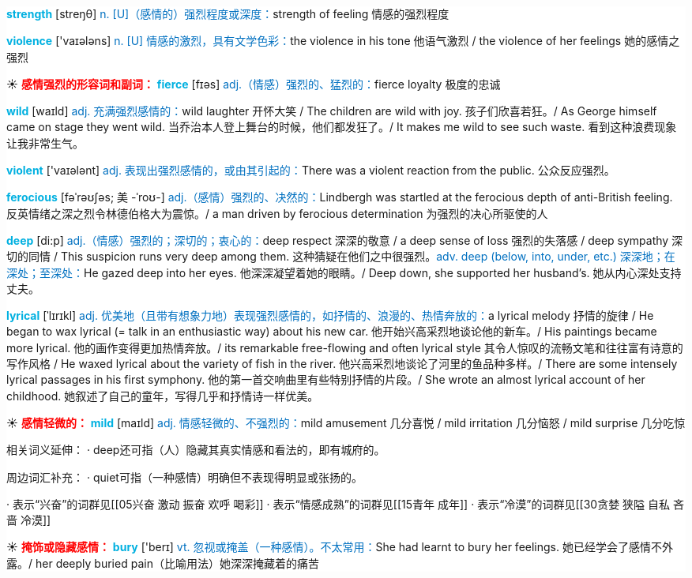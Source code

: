 <font color="sky blue">**strength**</font> [streŋθ] 
<font color="#0070c0">n. [U]（感情的）强烈程度或深度：</font>strength of feeling 情感的强烈程度

<font color="sky blue">**violence**</font> ['vaɪələns] 
<font color="#0070c0">n. [U] 情感的激烈，具有文学色彩：</font>the violence in his tone 他语气激烈 / the violence of her feelings 她的感情之强烈

☀ <font color="red">**感情强烈的形容词和副词：**</font>
<font color="sky blue">**fierce**</font> [fɪəs] 
<font color="#0070c0">adj.（情感）强烈的、猛烈的：</font>fierce loyalty 极度的忠诚

<font color="sky blue">**wild**</font> [waɪld] 
<font color="#0070c0">adj. 充满强烈感情的：</font>wild laughter 开怀大笑 / The children are wild with joy. 孩子们欣喜若狂。/ As George himself came on stage they went wild. 当乔治本人登上舞台的时候，他们都发狂了。/ It makes me wild to see such waste. 看到这种浪费现象让我非常生气。

<font color="sky blue">**violent**</font> ['vaɪələnt] 
<font color="#0070c0">adj. 表现出强烈感情的，或由其引起的：</font>There was a violent reaction from the public. 公众反应强烈。
           
<font color="sky blue">**ferocious**</font> [fəˈrəʊʃəs; 美 -ˈroʊ-]
<font color="#0070c0">adj.（感情）强烈的、决然的：</font>Lindbergh was startled at the ferocious depth of anti-British feeling. 反英情绪之深之烈令林德伯格大为震惊。/ a man driven by ferocious determination 为强烈的决心所驱使的人

<font color="sky blue">**deep**</font> [di:p] 
<font color="#0070c0">adj.（情感）强烈的；深切的；衷心的：</font>deep respect 深深的敬意 / a deep sense of loss 强烈的失落感 / deep sympathy 深切的同情 / This suspicion runs very deep among them. 这种猜疑在他们之中很强烈。<font color="#0070c0">adv. deep (below, into, under, etc.) 深深地；在深处；至深处：</font>He gazed deep into her eyes. 他深深凝望着她的眼睛。/ Deep down, she supported her husband’s. 她从内心深处支持丈夫。
           
<font color="sky blue">**lyrical**</font> [ˈlɪrɪkl]
<font color="#0070c0">adj. 优美地（且带有想象力地）表现强烈感情的，如抒情的、浪漫的、热情奔放的：</font>a lyrical melody 抒情的旋律 / He began to wax lyrical (= talk in an enthusiastic way) about his new car. 他开始兴高采烈地谈论他的新车。/ His paintings became more lyrical. 他的画作变得更加热情奔放。/ its remarkable free-flowing and often lyrical style 其令人惊叹的流畅文笔和往往富有诗意的写作风格 / He waxed lyrical about the variety of fish in the river. 他兴高采烈地谈论了河里的鱼品种多样。/ There are some intensely lyrical passages in his first symphony. 他的第一首交响曲里有些特别抒情的片段。/ She wrote an almost lyrical account of her childhood. 她叙述了自己的童年，写得几乎和抒情诗一样优美。

☀ <font color="red">**感情轻微的：**</font>
<font color="sky blue">**mild**</font> [maɪld] 
<font color="#0070c0">adj. 情感轻微的、不强烈的：</font>mild amusement 几分喜悦 / mild irritation 几分恼怒 / mild surprise 几分吃惊

相关词义延伸：
· deep还可指（人）隐藏其真实情感和看法的，即有城府的。

周边词汇补充：
· quiet可指（一种感情）明确但不表现得明显或张扬的。

· 表示“兴奋”的词群见[[05兴奋 激动 振奋 欢呼 喝彩]]
· 表示“情感成熟”的词群见[[15青年 成年]]
· 表示“冷漠”的词群见[[30贪婪 狭隘 自私 吝啬 冷漠]]

☀ <font color="red">**掩饰或隐藏感情：**</font>
<font color="sky blue">**bury**</font> ['berɪ] 
<font color="#0070c0">vt. 忽视或掩盖（一种感情）。不太常用：</font>She had learnt to bury her feelings. 她已经学会了感情不外露。/ her deeply buried pain（比喻用法）她深深掩藏着的痛苦
